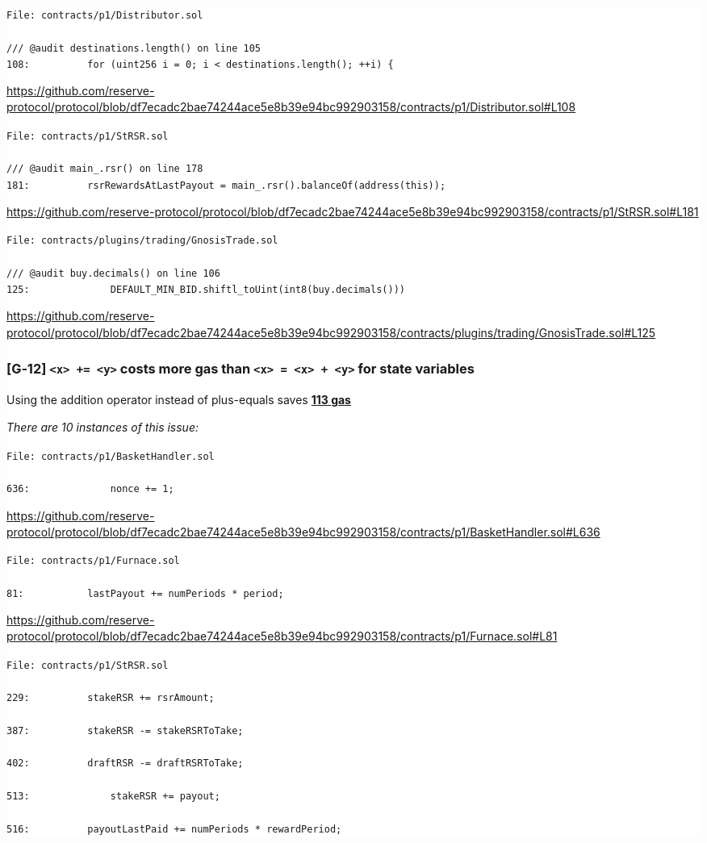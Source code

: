 ```solidity
File: contracts/p1/Distributor.sol

/// @audit destinations.length() on line 105
108:          for (uint256 i = 0; i < destinations.length(); ++i) {

```
https://github.com/reserve-protocol/protocol/blob/df7ecadc2bae74244ace5e8b39e94bc992903158/contracts/p1/Distributor.sol#L108

```solidity
File: contracts/p1/StRSR.sol

/// @audit main_.rsr() on line 178
181:          rsrRewardsAtLastPayout = main_.rsr().balanceOf(address(this));

```
https://github.com/reserve-protocol/protocol/blob/df7ecadc2bae74244ace5e8b39e94bc992903158/contracts/p1/StRSR.sol#L181

```solidity
File: contracts/plugins/trading/GnosisTrade.sol

/// @audit buy.decimals() on line 106
125:              DEFAULT_MIN_BID.shiftl_toUint(int8(buy.decimals()))

```
https://github.com/reserve-protocol/protocol/blob/df7ecadc2bae74244ace5e8b39e94bc992903158/contracts/plugins/trading/GnosisTrade.sol#L125

### [G&#x2011;12]  `<x> += <y>` costs more gas than `<x> = <x> + <y>` for state variables
Using the addition operator instead of plus-equals saves **[113 gas](https://gist.github.com/IllIllI000/cbbfb267425b898e5be734d4008d4fe8)**

*There are 10 instances of this issue:*

```solidity
File: contracts/p1/BasketHandler.sol

636:              nonce += 1;

```
https://github.com/reserve-protocol/protocol/blob/df7ecadc2bae74244ace5e8b39e94bc992903158/contracts/p1/BasketHandler.sol#L636

```solidity
File: contracts/p1/Furnace.sol

81:           lastPayout += numPeriods * period;

```
https://github.com/reserve-protocol/protocol/blob/df7ecadc2bae74244ace5e8b39e94bc992903158/contracts/p1/Furnace.sol#L81

```solidity
File: contracts/p1/StRSR.sol

229:          stakeRSR += rsrAmount;

387:          stakeRSR -= stakeRSRToTake;

402:          draftRSR -= draftRSRToTake;

513:              stakeRSR += payout;

516:          payoutLastPaid += numPeriods * rewardPeriod;

```